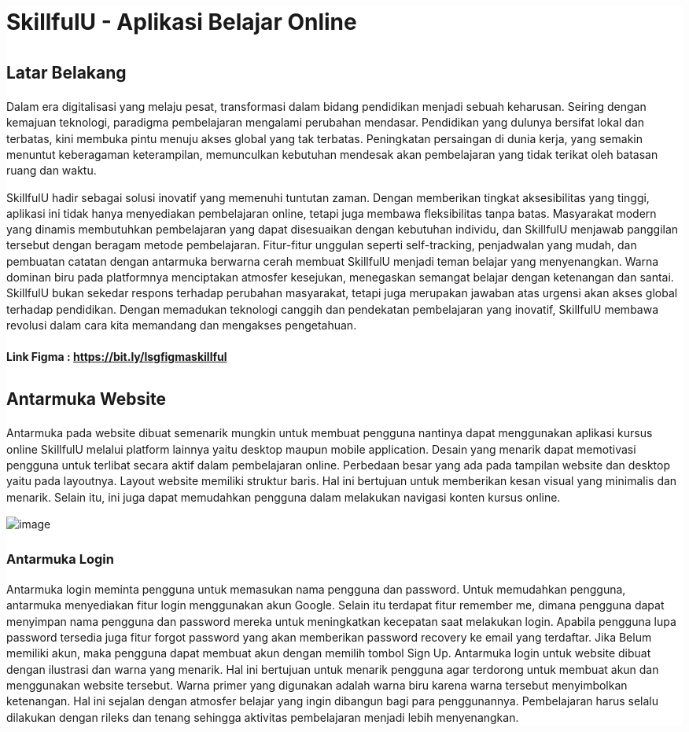 # SkillfulU - Aplikasi Belajar Online

## Latar Belakang

Dalam era digitalisasi yang melaju pesat, transformasi dalam bidang pendidikan menjadi sebuah keharusan. Seiring dengan kemajuan teknologi, paradigma pembelajaran mengalami perubahan mendasar. Pendidikan yang dulunya bersifat lokal dan terbatas, kini membuka pintu menuju akses global yang tak terbatas. Peningkatan persaingan di dunia kerja, yang semakin menuntut keberagaman keterampilan, memunculkan kebutuhan mendesak akan pembelajaran yang tidak terikat oleh batasan ruang dan waktu. 

SkillfulU hadir sebagai solusi inovatif yang memenuhi tuntutan zaman. Dengan memberikan tingkat aksesibilitas yang tinggi, aplikasi ini tidak hanya menyediakan pembelajaran online, tetapi juga membawa fleksibilitas tanpa batas. Masyarakat modern yang dinamis membutuhkan pembelajaran yang dapat disesuaikan dengan kebutuhan individu, dan SkillfulU menjawab panggilan tersebut dengan beragam metode pembelajaran. Fitur-fitur unggulan seperti self-tracking, penjadwalan yang mudah, dan pembuatan catatan dengan antarmuka berwarna cerah membuat SkillfulU menjadi teman belajar yang menyenangkan. Warna dominan biru pada platformnya menciptakan atmosfer kesejukan, menegaskan semangat belajar dengan ketenangan dan santai.
SkillfulU bukan sekedar respons terhadap perubahan masyarakat, tetapi juga merupakan jawaban atas urgensi akan akses global terhadap pendidikan. Dengan memadukan teknologi canggih dan pendekatan pembelajaran yang inovatif, SkillfulU membawa revolusi dalam cara kita memandang dan mengakses pengetahuan.


#### Link Figma : https://bit.ly/lsgfigmaskillful



## Antarmuka Website
Antarmuka pada website dibuat semenarik mungkin untuk membuat pengguna nantinya dapat menggunakan aplikasi kursus online SkillfulU melalui platform lainnya yaitu desktop maupun mobile application. Desain yang menarik dapat memotivasi pengguna untuk terlibat secara aktif dalam pembelajaran online. Perbedaan besar yang ada pada tampilan website dan desktop yaitu pada layoutnya. Layout website memiliki struktur baris. Hal ini bertujuan untuk memberikan kesan visual yang minimalis dan menarik. Selain itu, ini juga dapat memudahkan pengguna dalam melakukan navigasi konten kursus online.

![image](https://github.com/MeiLing19/SkillfulU/assets/94893138/c8e5e9bd-7a29-4957-bc68-616621df8fca)


### Antarmuka Login
Antarmuka login meminta pengguna untuk memasukan nama pengguna dan password. Untuk memudahkan pengguna, antarmuka menyediakan fitur login menggunakan akun Google. Selain itu terdapat fitur remember me, dimana pengguna dapat menyimpan nama pengguna dan password mereka untuk meningkatkan kecepatan saat melakukan login. Apabila pengguna lupa password tersedia juga fitur forgot password yang akan memberikan password recovery ke email yang terdaftar. Jika Belum memiliki akun, maka pengguna dapat membuat akun dengan memilih tombol Sign Up. Antarmuka login untuk website dibuat dengan ilustrasi dan warna yang menarik. Hal ini bertujuan untuk menarik pengguna agar terdorong untuk membuat akun dan menggunakan website tersebut. Warna primer yang digunakan adalah warna biru karena warna tersebut menyimbolkan ketenangan. Hal ini sejalan dengan atmosfer belajar yang ingin dibangun bagi para penggunannya. Pembelajaran harus selalu dilakukan dengan rileks dan tenang sehingga aktivitas pembelajaran menjadi lebih menyenangkan.
